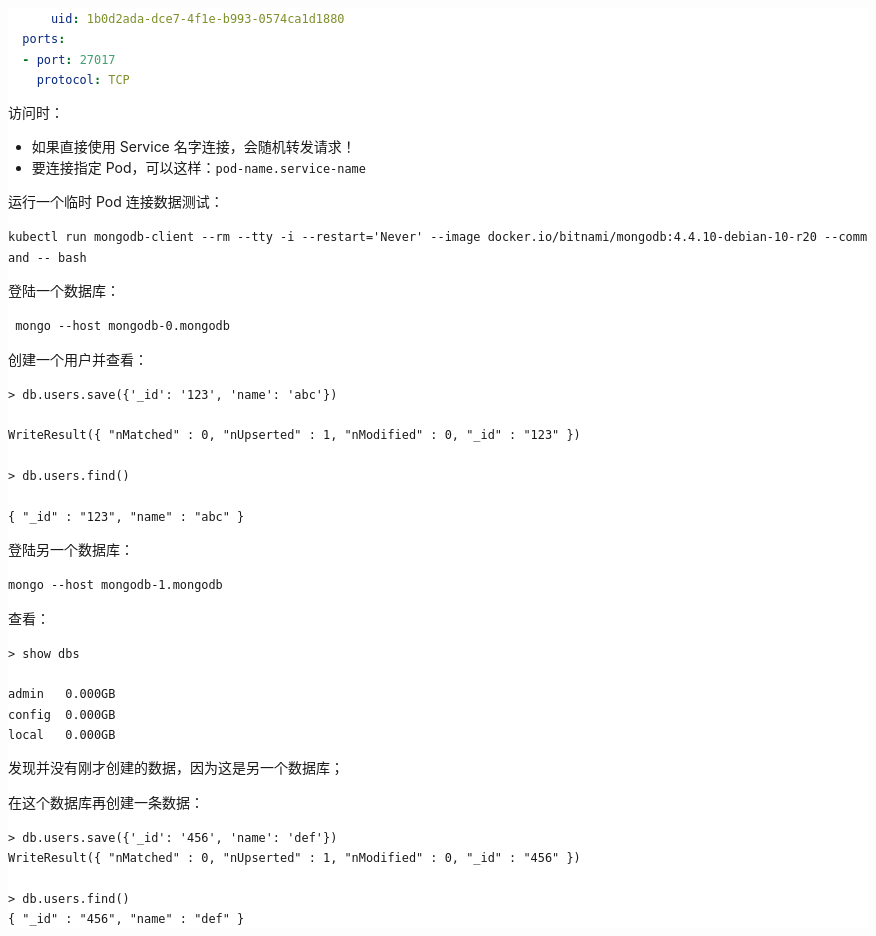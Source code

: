 ```yaml
      uid: 1b0d2ada-dce7-4f1e-b993-0574ca1d1880
  ports:
  - port: 27017
    protocol: TCP
```

访问时：

-   如果直接使用 Service 名字连接，会随机转发请求！
-   要连接指定 Pod，可以这样：`pod-name.service-name`

运行一个临时 Pod 连接数据测试：

```
kubectl run mongodb-client --rm --tty -i --restart='Never' --image docker.io/bitnami/mongodb:4.4.10-debian-10-r20 --command -- bash
```

登陆一个数据库：

```
 mongo --host mongodb-0.mongodb
```

创建一个用户并查看：

```
> db.users.save({'_id': '123', 'name': 'abc'})

WriteResult({ "nMatched" : 0, "nUpserted" : 1, "nModified" : 0, "_id" : "123" })

> db.users.find()

{ "_id" : "123", "name" : "abc" }
```

登陆另一个数据库：

```
mongo --host mongodb-1.mongodb
```

查看：

```
> show dbs

admin   0.000GB
config  0.000GB
local   0.000GB
```

发现并没有刚才创建的数据，因为这是另一个数据库；

在这个数据库再创建一条数据：

```
> db.users.save({'_id': '456', 'name': 'def'})
WriteResult({ "nMatched" : 0, "nUpserted" : 1, "nModified" : 0, "_id" : "456" })

> db.users.find()
{ "_id" : "456", "name" : "def" }
```
